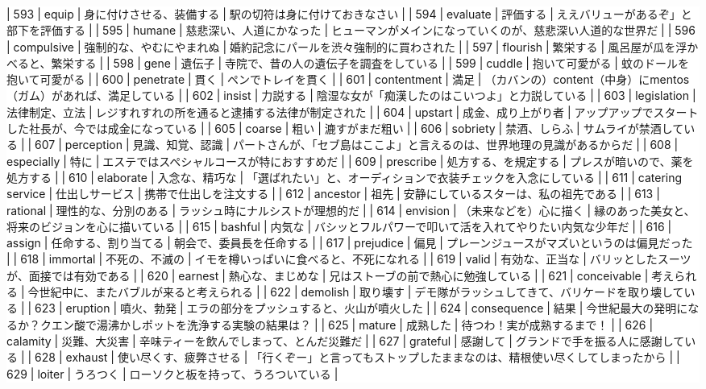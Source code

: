 | 593  | equip            | 身に付けさせる、装備する             | 駅の切符は身に付けておきなさい                               |
| 594  | evaluate         | 評価する                             | ええバリューがあるぞ」と部下を評価する                       |
| 595  | humane           | 慈悲深い、人道にかなった             | ヒューマンがメインになっていくのが、慈悲深い人道的な世界だ   |
| 596  | compulsive       | 強制的な、やむにやまれぬ             | 婚約記念にパールを渋々強制的に買わされた                     |
| 597  | flourish         | 繁栄する                             | 風呂屋が瓜を浮かべると、繁栄する                             |
| 598  | gene             | 遺伝子                               | 寺院で、昔の人の遺伝子を調査をしている                       |
| 599  | cuddle           | 抱いて可愛がる                       | 蚊のドールを抱いて可愛がる                                   |
| 600  | penetrate        | 貫く                                 | ペンでトレイを貫く                                           |
| 601  | contentment      | 満足                                 | （カバンの）content（中身）にmentos（ガム）があれば、満足している |
| 602  | insist           | 力説する                             | 陰湿な女が「痴漢したのはこいつよ」と力説している             |
| 603  | legislation      | 法律制定、立法                       | レジすれすれの所を通ると逮捕する法律が制定された             |
| 604  | upstart          | 成金、成り上がり者                   | アップアップでスタートした社長が、今では成金になっている     |
| 605  | coarse           | 粗い                                 | 漉すがまだ粗い                                               |
| 606  | sobriety         | 禁酒、しらふ                         | サムライが禁酒している                                       |
| 607  | perception       | 見識、知覚、認識                     | パートさんが、「セブ島はここよ」と言えるのは、世界地理の見識があるからだ |
| 608  | especially       | 特に                                 | エステではスペシャルコースが特におすすめだ                   |
| 609  | prescribe        | 処方する、を規定する                 | プレスが暗いので、薬を処方する                               |
| 610  | elaborate        | 入念な、精巧な                       | 「選ばれたい」と、オーディションで衣装チェックを入念にしている |
| 611  | catering service | 仕出しサービス                       | 携帯で仕出しを注文する                                       |
| 612  | ancestor         | 祖先                                 | 安静にしているスターは、私の祖先である                       |
| 613  | rational         | 理性的な、分別のある                 | ラッシュ時にナルシストが理想的だ                             |
| 614  | envision         | （未来などを）心に描く               | 縁のあった美女と、将来のビジョンを心に描いている             |
| 615  | bashful          | 内気な                               | バシッとフルパワーで叩いて活を入れてやりたい内気な少年だ     |
| 616  | assign           | 任命する、割り当てる                 | 朝会で、委員長を任命する                                     |
| 617  | prejudice        | 偏見                                 | プレーンジュースがマズいというのは偏見だった                 |
| 618  | immortal         | 不死の、不滅の                       | イモを樽いっぱいに食べると、不死になれる                     |
| 619  | valid            | 有効な、正当な                       | バリッとしたスーツが、面接では有効である                     |
| 620  | earnest          | 熱心な、まじめな                     | 兄はストーブの前で熱心に勉強している                         |
| 621  | conceivable      | 考えられる                           | 今世紀中に、またバブルが来ると考えられる                     |
| 622  | demolish         | 取り壊す                             | デモ隊がラッシュしてきて、バリケードを取り壊している         |
| 623  | eruption         | 噴火、勃発                           | エラの部分をプッシュすると、火山が噴火した                   |
| 624  | consequence      | 結果                                 | 今世紀最大の発明になるか？クエン酸で湯沸かしポットを洗浄する実験の結果は？ |
| 625  | mature           | 成熟した                             | 待つわ！実が成熟するまで！                                   |
| 626  | calamity         | 災難、大災害                         | 辛味ティーを飲んでしまって、とんだ災難だ                     |
| 627  | grateful         | 感謝して                             | グランドで手を振る人に感謝している                           |
| 628  | exhaust          | 使い尽くす、疲弊させる               | 「行くぞー」と言ってもストップしたままなのは、精根使い尽くしてしまったから |
| 629  | loiter           | うろつく                             | ローソクと板を持って、うろついている                         |